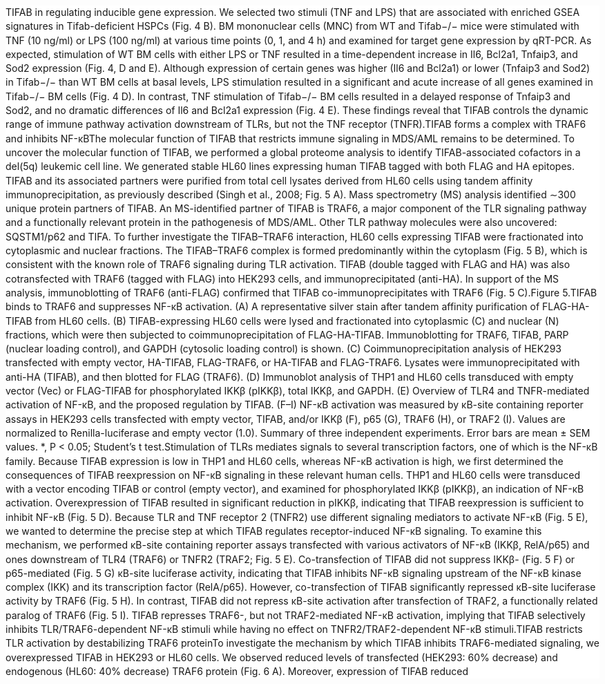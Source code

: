 TIFAB in regulating inducible gene expression. We selected two stimuli (TNF and LPS) that are associated with enriched GSEA signatures in Tifab-deficient HSPCs (Fig. 4 B). BM mononuclear cells (MNC) from WT and Tifab−/− mice were stimulated with TNF (10 ng/ml) or LPS (100 ng/ml) at various time points (0, 1, and 4 h) and examined for target gene expression by qRT-PCR. As expected, stimulation of WT BM cells with either LPS or TNF resulted in a time-dependent increase in Il6, Bcl2a1, Tnfaip3, and Sod2 expression (Fig. 4, D and E). Although expression of certain genes was higher (Il6 and Bcl2a1) or lower (Tnfaip3 and Sod2) in Tifab−/− than WT BM cells at basal levels, LPS stimulation resulted in a significant and acute increase of all genes examined in Tifab−/− BM cells (Fig. 4 D). In contrast, TNF stimulation of Tifab−/− BM cells resulted in a delayed response of Tnfaip3 and Sod2, and no dramatic differences of Il6 and Bcl2a1 expression (Fig. 4 E). These findings reveal that TIFAB controls the dynamic range of immune pathway activation downstream of TLRs, but not the TNF receptor (TNFR).TIFAB forms a complex with TRAF6 and inhibits NF-κBThe molecular function of TIFAB that restricts immune signaling in MDS/AML remains to be determined. To uncover the molecular function of TIFAB, we performed a global proteome analysis to identify TIFAB-associated cofactors in a del(5q) leukemic cell line. We generated stable HL60 lines expressing human TIFAB tagged with both FLAG and HA epitopes. TIFAB and its associated partners were purified from total cell lysates derived from HL60 cells using tandem affinity immunoprecipitation, as previously described (Singh et al., 2008; Fig. 5 A). Mass spectrometry (MS) analysis identified ∼300 unique protein partners of TIFAB. An MS-identified partner of TIFAB is TRAF6, a major component of the TLR signaling pathway and a functionally relevant protein in the pathogenesis of MDS/AML. Other TLR pathway molecules were also uncovered: SQSTM1/p62 and TIFA. To further investigate the TIFAB–TRAF6 interaction, HL60 cells expressing TIFAB were fractionated into cytoplasmic and nuclear fractions. The TIFAB–TRAF6 complex is formed predominantly within the cytoplasm (Fig. 5 B), which is consistent with the known role of TRAF6 signaling during TLR activation. TIFAB (double tagged with FLAG and HA) was also cotransfected with TRAF6 (tagged with FLAG) into HEK293 cells, and immunoprecipitated (anti-HA). In support of the MS analysis, immunoblotting of TRAF6 (anti-FLAG) confirmed that TIFAB co-immunoprecipitates with TRAF6 (Fig. 5 C).Figure 5.TIFAB binds to TRAF6 and suppresses NF-κB activation. (A) A representative silver stain after tandem affinity purification of FLAG-HA-TIFAB from HL60 cells. (B) TIFAB-expressing HL60 cells were lysed and fractionated into cytoplasmic (C) and nuclear (N) fractions, which were then subjected to coimmunoprecipitation of FLAG-HA-TIFAB. Immunoblotting for TRAF6, TIFAB, PARP (nuclear loading control), and GAPDH (cytosolic loading control) is shown. (C) Coimmunoprecipitation analysis of HEK293 transfected with empty vector, HA-TIFAB, FLAG-TRAF6, or HA-TIFAB and FLAG-TRAF6. Lysates were immunoprecipitated with anti-HA (TIFAB), and then blotted for FLAG (TRAF6). (D) Immunoblot analysis of THP1 and HL60 cells transduced with empty vector (Vec) or FLAG-TIFAB for phosphorylated IKKβ (pIKKβ), total IKKβ, and GAPDH. (E) Overview of TLR4 and TNFR-mediated activation of NF-κB, and the proposed regulation by TIFAB. (F–I) NF-κB activation was measured by κB-site containing reporter assays in HEK293 cells transfected with empty vector, TIFAB, and/or IKKβ (F), p65 (G), TRAF6 (H), or TRAF2 (I). Values are normalized to Renilla-luciferase and empty vector (1.0). Summary of three independent experiments. Error bars are mean ± SEM values. *, P < 0.05; Student’s t test.Stimulation of TLRs mediates signals to several transcription factors, one of which is the NF-κB family. Because TIFAB expression is low in THP1 and HL60 cells, whereas NF-κB activation is high, we first determined the consequences of TIFAB reexpression on NF-κB signaling in these relevant human cells. THP1 and HL60 cells were transduced with a vector encoding TIFAB or control (empty vector), and examined for phosphorylated IKKβ (pIKKβ), an indication of NF-κB activation. Overexpression of TIFAB resulted in significant reduction in pIKKβ, indicating that TIFAB reexpression is sufficient to inhibit NF-κB (Fig. 5 D). Because TLR and TNF receptor 2 (TNFR2) use different signaling mediators to activate NF-κB (Fig. 5 E), we wanted to determine the precise step at which TIFAB regulates receptor-induced NF-κB signaling. To examine this mechanism, we performed κB-site containing reporter assays transfected with various activators of NF-κB (IKKβ, RelA/p65) and ones downstream of TLR4 (TRAF6) or TNFR2 (TRAF2; Fig. 5 E). Co-transfection of TIFAB did not suppress IKKβ- (Fig. 5 F) or p65-mediated (Fig. 5 G) κB-site luciferase activity, indicating that TIFAB inhibits NF-κB signaling upstream of the NF-κB kinase complex (IKK) and its transcription factor (RelA/p65). However, co-transfection of TIFAB significantly repressed κB-site luciferase activity by TRAF6 (Fig. 5 H). In contrast, TIFAB did not repress κB-site activation after transfection of TRAF2, a functionally related paralog of TRAF6 (Fig. 5 I). TIFAB represses TRAF6-, but not TRAF2-mediated NF-κB activation, implying that TIFAB selectively inhibits TLR/TRAF6-dependent NF-κB stimuli while having no effect on TNFR2/TRAF2-dependent NF-κB stimuli.TIFAB restricts TLR activation by destabilizing TRAF6 proteinTo investigate the mechanism by which TIFAB inhibits TRAF6-mediated signaling, we overexpressed TIFAB in HEK293 or HL60 cells. We observed reduced levels of transfected (HEK293: 60% decrease) and endogenous (HL60: 40% decrease) TRAF6 protein (Fig. 6 A). Moreover, expression of TIFAB reduced